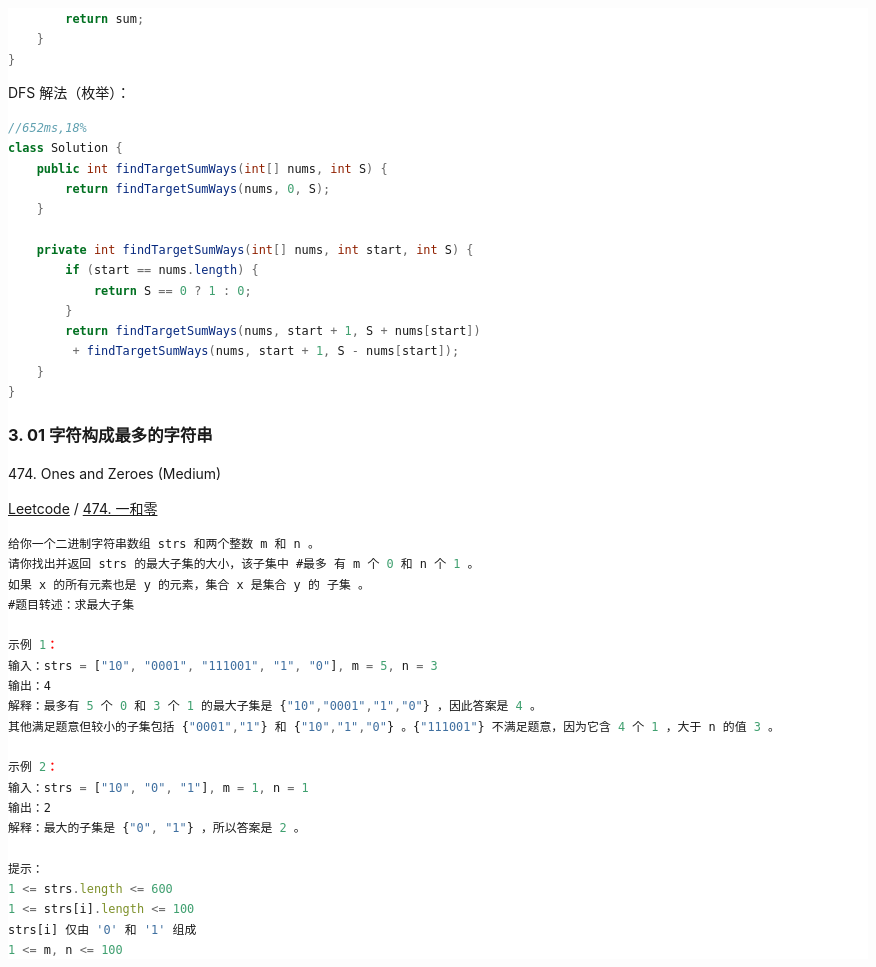 ```java
        return sum;
    }
}
```

DFS 解法（枚举）：

```java
//652ms,18%
class Solution {
    public int findTargetSumWays(int[] nums, int S) {
        return findTargetSumWays(nums, 0, S);
    }

    private int findTargetSumWays(int[] nums, int start, int S) {
        if (start == nums.length) {
            return S == 0 ? 1 : 0;
        }
        return findTargetSumWays(nums, start + 1, S + nums[start])
         + findTargetSumWays(nums, start + 1, S - nums[start]);
    }
}
```

### 3. 01 字符构成最多的字符串

474\. Ones and Zeroes (Medium)

[Leetcode](https://leetcode.com/problems/ones-and-zeroes/description/) / [474. 一和零](https://leetcode-cn.com/problems/ones-and-zeroes/)

```js
给你一个二进制字符串数组 strs 和两个整数 m 和 n 。
请你找出并返回 strs 的最大子集的大小，该子集中 #最多 有 m 个 0 和 n 个 1 。
如果 x 的所有元素也是 y 的元素，集合 x 是集合 y 的 子集 。
#题目转述：求最大子集

示例 1：
输入：strs = ["10", "0001", "111001", "1", "0"], m = 5, n = 3
输出：4
解释：最多有 5 个 0 和 3 个 1 的最大子集是 {"10","0001","1","0"} ，因此答案是 4 。
其他满足题意但较小的子集包括 {"0001","1"} 和 {"10","1","0"} 。{"111001"} 不满足题意，因为它含 4 个 1 ，大于 n 的值 3 。

示例 2：
输入：strs = ["10", "0", "1"], m = 1, n = 1
输出：2
解释：最大的子集是 {"0", "1"} ，所以答案是 2 。

提示：
1 <= strs.length <= 600
1 <= strs[i].length <= 100
strs[i] 仅由 '0' 和 '1' 组成
1 <= m, n <= 100

```
